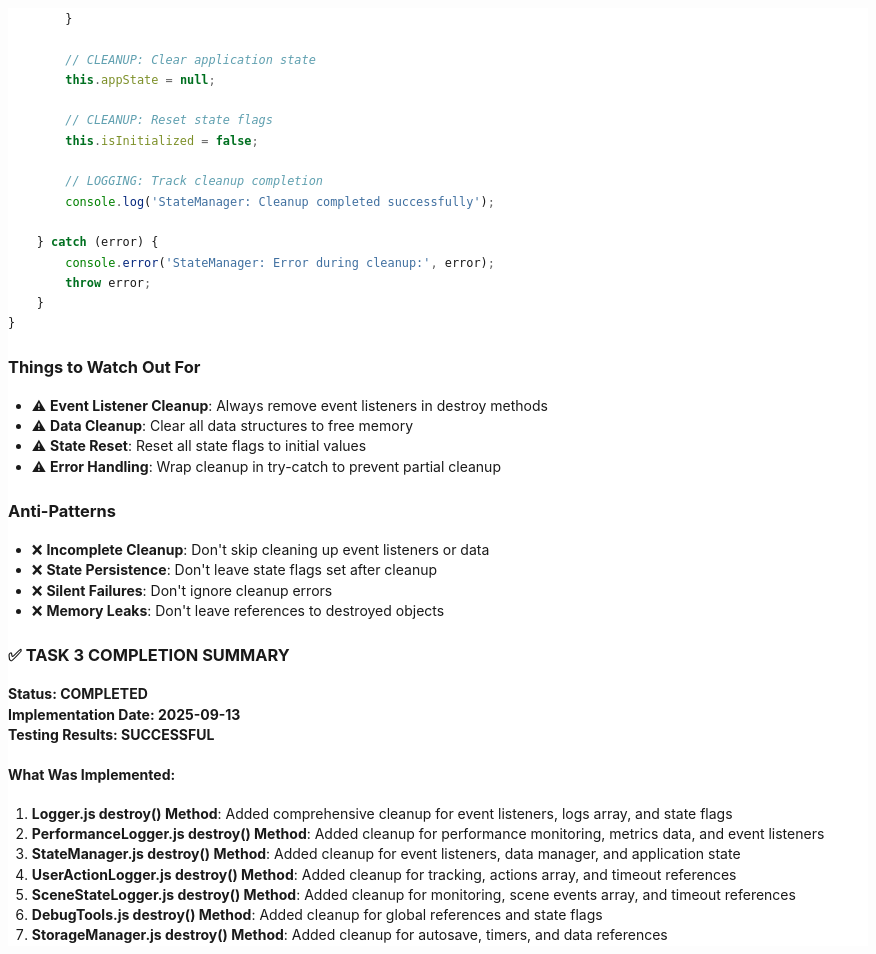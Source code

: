 ```javascript
        }
        
        // CLEANUP: Clear application state
        this.appState = null;
        
        // CLEANUP: Reset state flags
        this.isInitialized = false;
        
        // LOGGING: Track cleanup completion
        console.log('StateManager: Cleanup completed successfully');
        
    } catch (error) {
        console.error('StateManager: Error during cleanup:', error);
        throw error;
    }
}
```

### Things to Watch Out For

- ⚠️ **Event Listener Cleanup**: Always remove event listeners in destroy methods
- ⚠️ **Data Cleanup**: Clear all data structures to free memory
- ⚠️ **State Reset**: Reset all state flags to initial values
- ⚠️ **Error Handling**: Wrap cleanup in try-catch to prevent partial cleanup

### Anti-Patterns

- ❌ **Incomplete Cleanup**: Don't skip cleaning up event listeners or data
- ❌ **State Persistence**: Don't leave state flags set after cleanup
- ❌ **Silent Failures**: Don't ignore cleanup errors
- ❌ **Memory Leaks**: Don't leave references to destroyed objects

### ✅ **TASK 3 COMPLETION SUMMARY**

**Status: COMPLETED**  
**Implementation Date: 2025-09-13**  
**Testing Results: SUCCESSFUL**

#### **What Was Implemented:**
1. **Logger.js destroy() Method**: Added comprehensive cleanup for event listeners, logs array, and state flags
2. **PerformanceLogger.js destroy() Method**: Added cleanup for performance monitoring, metrics data, and event listeners
3. **StateManager.js destroy() Method**: Added cleanup for event listeners, data manager, and application state
4. **UserActionLogger.js destroy() Method**: Added cleanup for tracking, actions array, and timeout references
5. **SceneStateLogger.js destroy() Method**: Added cleanup for monitoring, scene events array, and timeout references
6. **DebugTools.js destroy() Method**: Added cleanup for global references and state flags
7. **StorageManager.js destroy() Method**: Added cleanup for autosave, timers, and data references
